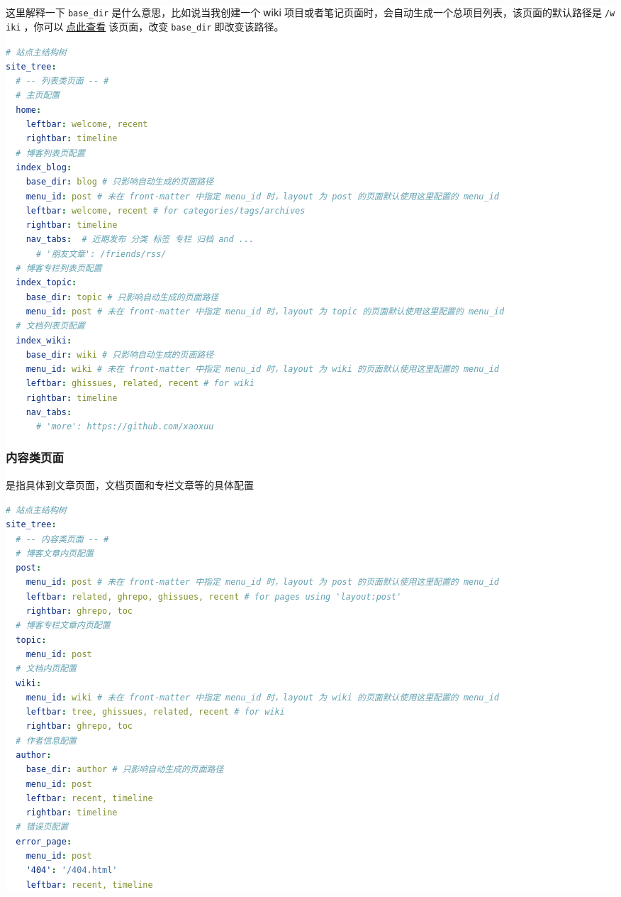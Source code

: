 这里解释一下 `base_dir` 是什么意思，比如说当我创建一个 wiki 项目或者笔记页面时，会自动生成一个总项目列表，该页面的默认路径是 `/wiki` ，你可以 [点此查看](https://xaoxuu.com/wiki/) 该页面，改变 `base_dir` 即改变该路径。

```yaml blog/_config.stellar.yml
# 站点主结构树
site_tree:
  # -- 列表类页面 -- #
  # 主页配置
  home:
    leftbar: welcome, recent
    rightbar: timeline
  # 博客列表页配置
  index_blog:
    base_dir: blog # 只影响自动生成的页面路径
    menu_id: post # 未在 front-matter 中指定 menu_id 时，layout 为 post 的页面默认使用这里配置的 menu_id
    leftbar: welcome, recent # for categories/tags/archives
    rightbar: timeline
    nav_tabs:  # 近期发布 分类 标签 专栏 归档 and ...
      # '朋友文章': /friends/rss/
  # 博客专栏列表页配置
  index_topic:
    base_dir: topic # 只影响自动生成的页面路径
    menu_id: post # 未在 front-matter 中指定 menu_id 时，layout 为 topic 的页面默认使用这里配置的 menu_id
  # 文档列表页配置
  index_wiki:
    base_dir: wiki # 只影响自动生成的页面路径
    menu_id: wiki # 未在 front-matter 中指定 menu_id 时，layout 为 wiki 的页面默认使用这里配置的 menu_id
    leftbar: ghissues, related, recent # for wiki
    rightbar: timeline
    nav_tabs:
      # 'more': https://github.com/xaoxuu
```

### 内容类页面

是指具体到文章页面，文档页面和专栏文章等的具体配置

```yaml blog/_config.stellar.yml
# 站点主结构树
site_tree:
  # -- 内容类页面 -- #
  # 博客文章内页配置
  post:
    menu_id: post # 未在 front-matter 中指定 menu_id 时，layout 为 post 的页面默认使用这里配置的 menu_id
    leftbar: related, ghrepo, ghissues, recent # for pages using 'layout:post'
    rightbar: ghrepo, toc
  # 博客专栏文章内页配置
  topic:
    menu_id: post
  # 文档内页配置
  wiki:
    menu_id: wiki # 未在 front-matter 中指定 menu_id 时，layout 为 wiki 的页面默认使用这里配置的 menu_id
    leftbar: tree, ghissues, related, recent # for wiki
    rightbar: ghrepo, toc
  # 作者信息配置
  author: 
    base_dir: author # 只影响自动生成的页面路径
    menu_id: post
    leftbar: recent, timeline
    rightbar: timeline
  # 错误页配置
  error_page:
    menu_id: post
    '404': '/404.html'
    leftbar: recent, timeline
```